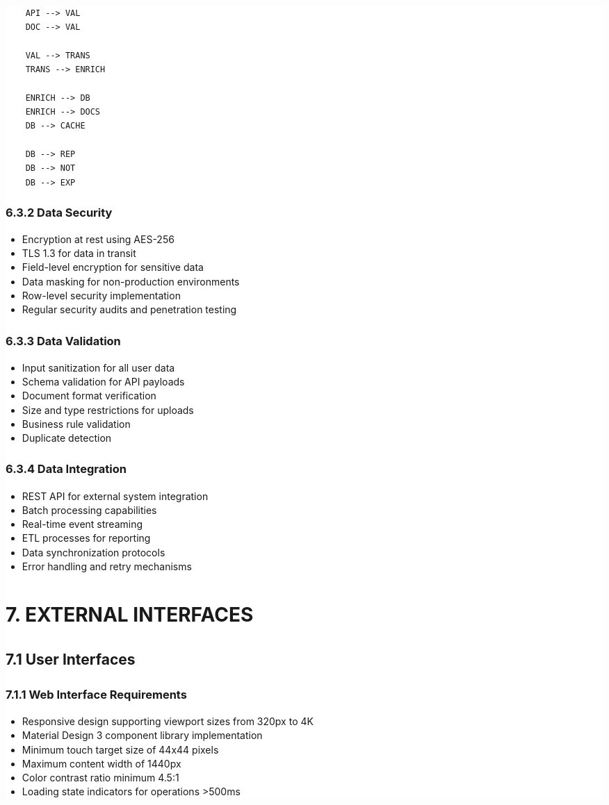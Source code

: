 ```mermaid
    API --> VAL
    DOC --> VAL
    
    VAL --> TRANS
    TRANS --> ENRICH
    
    ENRICH --> DB
    ENRICH --> DOCS
    DB --> CACHE
    
    DB --> REP
    DB --> NOT
    DB --> EXP
```

### 6.3.2 Data Security
- Encryption at rest using AES-256
- TLS 1.3 for data in transit
- Field-level encryption for sensitive data
- Data masking for non-production environments
- Row-level security implementation
- Regular security audits and penetration testing

### 6.3.3 Data Validation
- Input sanitization for all user data
- Schema validation for API payloads
- Document format verification
- Size and type restrictions for uploads
- Business rule validation
- Duplicate detection

### 6.3.4 Data Integration
- REST API for external system integration
- Batch processing capabilities
- Real-time event streaming
- ETL processes for reporting
- Data synchronization protocols
- Error handling and retry mechanisms

# 7. EXTERNAL INTERFACES

## 7.1 User Interfaces

### 7.1.1 Web Interface Requirements
- Responsive design supporting viewport sizes from 320px to 4K
- Material Design 3 component library implementation
- Minimum touch target size of 44x44 pixels
- Maximum content width of 1440px
- Color contrast ratio minimum 4.5:1
- Loading state indicators for operations >500ms
